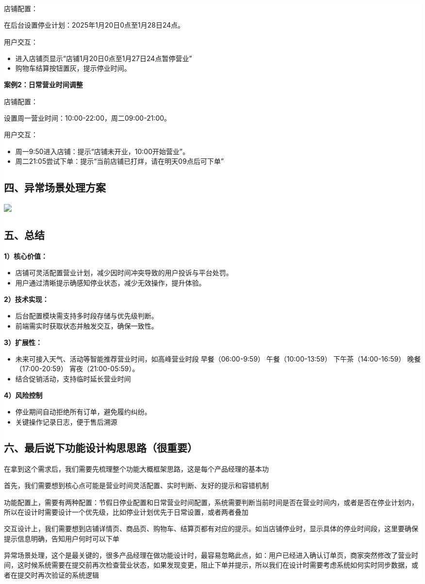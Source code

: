 店铺配置：

在后台设置停业计划：2025年1月20日0点至1月28日24点。

用户交互：

*   进入店铺页显示“店铺1月20日0点至1月27日24点暂停营业”
*   购物车结算按钮置灰，提示停业时间。

**案例2：日常营业时间调整**

店铺配置：

设置周一营业时间：10:00-22:00，周二09:00-21:00。

用户交互：

*   周一9:50进入店铺：提示“店铺未开业，10:00开始营业”。
*   周二21:05尝试下单：提示“当前店铺已打烊，请在明天09点后可下单”

## 四、异常场景处理方案

![](https://image.woshipm.com/2025/04/08/7e5e1058-1455-11f0-8fbc-00163e09d72f.png)

## 五、总结

**1）核心价值：**

*   店铺可灵活配置营业计划，减少因时间冲突导致的用户投诉与平台处罚。
*   用户通过清晰提示确感知停业状态，减少无效操作，提升体验。

**2）技术实现：**

*   后台配置模块需支持多时段存储与优先级判断。
*   前端需实时获取状态并触发交互，确保一致性。

**3）扩展性：**

*   未来可接入天气、活动等智能推荐营业时间，如高峰营业时段 早餐（06:00-9:59） 午餐（10:00-13:59） 下午茶（14:00-16:59） 晚餐（17:00-20:59） 宵夜（21:00-05:59）。
*   结合促销活动，支持临时延长营业时间

**4）风险控制**

*   停业期间自动拒绝所有订单，避免履约纠纷。
*   关键操作记录日志，便于售后溯源

## 六、最后说下功能设计构思思路（很重要）

在拿到这个需求后，我们需要先梳理整个功能大概框架思路，这是每个产品经理的基本功

首先，我们需要想到核心点可能是营业时间灵活配置、实时判断、友好的提示和容错机制

功能配置上，需要有两种配置：节假日停业配置和日常营业时间配置，系统需要判断当前时间是否在营业时间内，或者是否在停业计划内，所以在设计时需要设计一个优先级，比如停业计划优先于日常设置，或者两者叠加

交互设计上，我们需要想到店铺详情页、商品页、购物车、结算页都有对应的提示。如当店铺停业时，显示具体的停业时间段，这里要确保提示信息明确，告知用户何时可以下单

异常场景处理，这个是最关键的，很多产品经理在做功能设计时，最容易忽略此点，如：用户已经进入确认订单页，商家突然修改了营业时间，这时候系统需要在提交前再次检查营业状态，如果发现变更，阻止下单并提示，所以我们在设计时需要考虑系统如何实时同步数据，或者在提交时再次验证的系统逻辑
